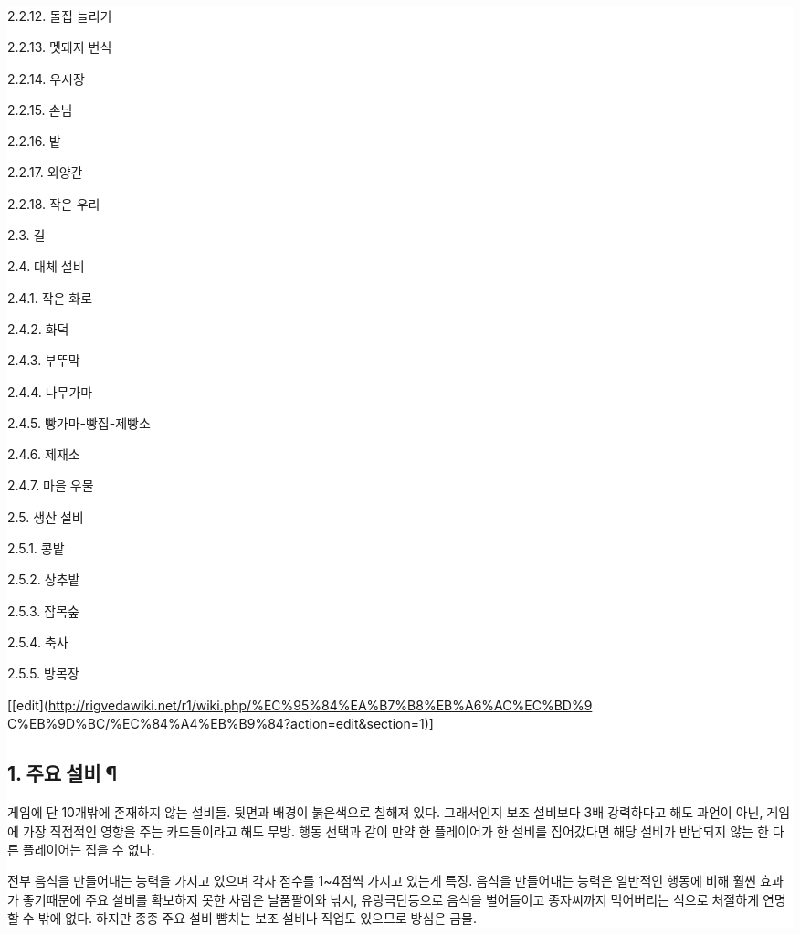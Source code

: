 2.2.12. 돌집 늘리기

2.2.13. 멧돼지 번식

2.2.14. 우시장

2.2.15. 손님

2.2.16. 밭

2.2.17. 외양간

2.2.18. 작은 우리

2.3. 길

2.4. 대체 설비

    

2.4.1. 작은 화로

2.4.2. 화덕

2.4.3. 부뚜막

2.4.4. 나무가마

2.4.5. 빵가마-빵집-제빵소

2.4.6. 제재소

2.4.7. 마을 우물

2.5. 생산 설비

    

2.5.1. 콩밭

2.5.2. 상추밭

2.5.3. 잡목숲

2.5.4. 축사

2.5.5. 방목장

[[edit](http://rigvedawiki.net/r1/wiki.php/%EC%95%84%EA%B7%B8%EB%A6%AC%EC%BD%9
C%EB%9D%BC/%EC%84%A4%EB%B9%84?action=edit&section=1)]

## 1. 주요 설비 ¶

  

게임에 단 10개밖에 존재하지 않는 설비들. 뒷면과 배경이 붉은색으로 칠해져 있다. 그래서인지 보조 설비보다 3배 강력하다고 해도 과언이
아닌, 게임에 가장 직접적인 영향을 주는 카드들이라고 해도 무방. 행동 선택과 같이 만약 한 플레이어가 한 설비를 집어갔다면 해당 설비가
반납되지 않는 한 다른 플레이어는 집을 수 없다.

  

전부 음식을 만들어내는 능력을 가지고 있으며 각자 점수를 1~4점씩 가지고 있는게 특징. 음식을 만들어내는 능력은 일반적인 행동에 비해 훨씬
효과가 좋기때문에 주요 설비를 확보하지 못한 사람은 날품팔이와 낚시, 유랑극단등으로 음식을 벌어들이고 종자씨까지 먹어버리는 식으로 처절하게
연명할 수 밖에 없다. 하지만 종종 주요 설비 뺨치는 보조 설비나 직업도 있으므로 방심은 금물.
